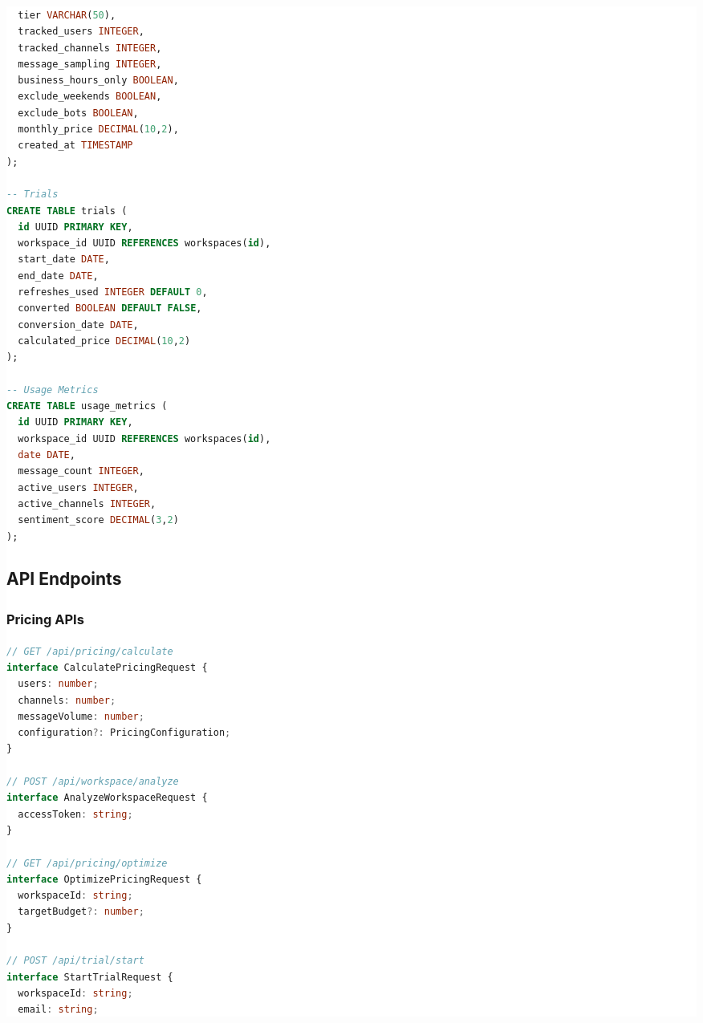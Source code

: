 ```sql
  tier VARCHAR(50),
  tracked_users INTEGER,
  tracked_channels INTEGER,
  message_sampling INTEGER,
  business_hours_only BOOLEAN,
  exclude_weekends BOOLEAN,
  exclude_bots BOOLEAN,
  monthly_price DECIMAL(10,2),
  created_at TIMESTAMP
);

-- Trials
CREATE TABLE trials (
  id UUID PRIMARY KEY,
  workspace_id UUID REFERENCES workspaces(id),
  start_date DATE,
  end_date DATE,
  refreshes_used INTEGER DEFAULT 0,
  converted BOOLEAN DEFAULT FALSE,
  conversion_date DATE,
  calculated_price DECIMAL(10,2)
);

-- Usage Metrics
CREATE TABLE usage_metrics (
  id UUID PRIMARY KEY,
  workspace_id UUID REFERENCES workspaces(id),
  date DATE,
  message_count INTEGER,
  active_users INTEGER,
  active_channels INTEGER,
  sentiment_score DECIMAL(3,2)
);
```

## API Endpoints

### Pricing APIs

```typescript
// GET /api/pricing/calculate
interface CalculatePricingRequest {
  users: number;
  channels: number;
  messageVolume: number;
  configuration?: PricingConfiguration;
}

// POST /api/workspace/analyze
interface AnalyzeWorkspaceRequest {
  accessToken: string;
}

// GET /api/pricing/optimize
interface OptimizePricingRequest {
  workspaceId: string;
  targetBudget?: number;
}

// POST /api/trial/start
interface StartTrialRequest {
  workspaceId: string;
  email: string;
```